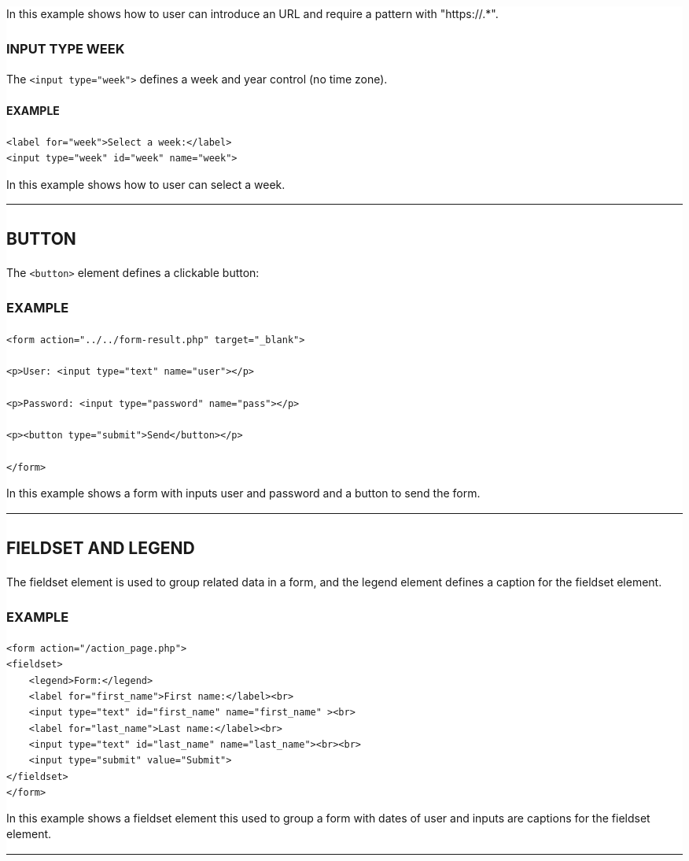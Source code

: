 In this example shows how to user can introduce an URL and require a pattern with "https://.*".

### INPUT TYPE WEEK

The `<input type="week">` defines a week and year control (no time zone).

#### EXAMPLE

    <label for="week">Select a week:</label>
    <input type="week" id="week" name="week">

In this example shows how to user can select a week.

---

## BUTTON

The `<button>` element defines a clickable button:

### EXAMPLE

    <form action="../../form-result.php" target="_blank">

    <p>User: <input type="text" name="user"></p>

    <p>Password: <input type="password" name="pass"></p>

    <p><button type="submit">Send</button></p>

    </form>

In this example shows a form with inputs user and password and a button to send the form.

---

## FIELDSET AND LEGEND

The fieldset element is used to group related data in a form, and the legend element defines a caption for the fieldset element.

### EXAMPLE

    <form action="/action_page.php">
    <fieldset>
        <legend>Form:</legend>
        <label for="first_name">First name:</label><br>
        <input type="text" id="first_name" name="first_name" ><br>
        <label for="last_name">Last name:</label><br>
        <input type="text" id="last_name" name="last_name"><br><br>
        <input type="submit" value="Submit">
    </fieldset>
    </form>

In this example shows a fieldset element this used to group a form with dates of user and inputs are captions for the fieldset element.

---